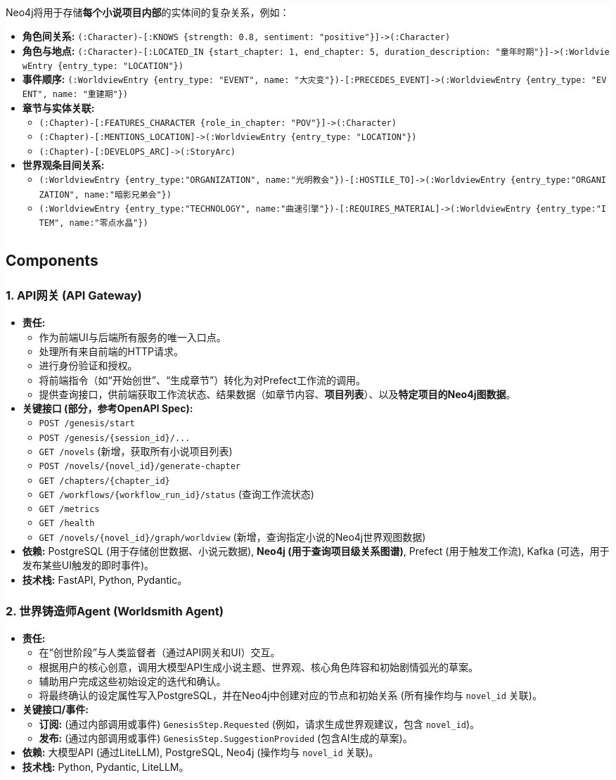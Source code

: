 Neo4j将用于存储**每个小说项目内部**的实体间的复杂关系，例如：
*   **角色间关系:** `(:Character)-[:KNOWS {strength: 0.8, sentiment: "positive"}]->(:Character)`
*   **角色与地点:** `(:Character)-[:LOCATED_IN {start_chapter: 1, end_chapter: 5, duration_description: "童年时期"}]->(:WorldviewEntry {entry_type: "LOCATION"})`
*   **事件顺序:** `(:WorldviewEntry {entry_type: "EVENT", name: "大灾变"})-[:PRECEDES_EVENT]->(:WorldviewEntry {entry_type: "EVENT", name: "重建期"})`
*   **章节与实体关联:**
    *   `(:Chapter)-[:FEATURES_CHARACTER {role_in_chapter: "POV"}]->(:Character)`
    *   `(:Chapter)-[:MENTIONS_LOCATION]->(:WorldviewEntry {entry_type: "LOCATION"})`
    *   `(:Chapter)-[:DEVELOPS_ARC]->(:StoryArc)`
*   **世界观条目间关系:**
    *   `(:WorldviewEntry {entry_type:"ORGANIZATION", name:"光明教会"})-[:HOSTILE_TO]->(:WorldviewEntry {entry_type:"ORGANIZATION", name:"暗影兄弟会"})`
    *   `(:WorldviewEntry {entry_type:"TECHNOLOGY", name:"曲速引擎"})-[:REQUIRES_MATERIAL]->(:WorldviewEntry {entry_type:"ITEM", name:"零点水晶"})`

## Components

### 1. API网关 (API Gateway)

*   **责任:**
    *   作为前端UI与后端所有服务的唯一入口点。
    *   处理所有来自前端的HTTP请求。
    *   进行身份验证和授权。
    *   将前端指令（如“开始创世”、“生成章节”）转化为对Prefect工作流的调用。
    *   提供查询接口，供前端获取工作流状态、结果数据（如章节内容、**项目列表**）、以及**特定项目的Neo4j图数据**。
*   **关键接口 (部分，参考OpenAPI Spec):**
    *   `POST /genesis/start`
    *   `POST /genesis/{session_id}/...`
    *   `GET /novels` (新增，获取所有小说项目列表)
    *   `POST /novels/{novel_id}/generate-chapter`
    *   `GET /chapters/{chapter_id}`
    *   `GET /workflows/{workflow_run_id}/status` (查询工作流状态)
    *   `GET /metrics`
    *   `GET /health`
    *   `GET /novels/{novel_id}/graph/worldview` (新增，查询指定小说的Neo4j世界观图数据)
*   **依赖:** PostgreSQL (用于存储创世数据、小说元数据), **Neo4j (用于查询项目级关系图谱)**, Prefect (用于触发工作流), Kafka (可选，用于发布某些UI触发的即时事件)。
*   **技术栈:** FastAPI, Python, Pydantic。

### 2. 世界铸造师Agent (Worldsmith Agent)
*   **责任:**
    *   在“创世阶段”与人类监督者（通过API网关和UI）交互。
    *   根据用户的核心创意，调用大模型API生成小说主题、世界观、核心角色阵容和初始剧情弧光的草案。
    *   辅助用户完成这些初始设定的迭代和确认。
    *   将最终确认的设定属性写入PostgreSQL，并在Neo4j中创建对应的节点和初始关系 (所有操作均与 `novel_id` 关联)。
*   **关键接口/事件:**
    *   **订阅:** (通过内部调用或事件) `GenesisStep.Requested` (例如，请求生成世界观建议，包含 `novel_id`)。
    *   **发布:** (通过内部调用或事件) `GenesisStep.SuggestionProvided` (包含AI生成的草案)。
*   **依赖:** 大模型API (通过LiteLLM), PostgreSQL, Neo4j (操作均与 `novel_id` 关联)。
*   **技术栈:** Python, Pydantic, LiteLLM。
